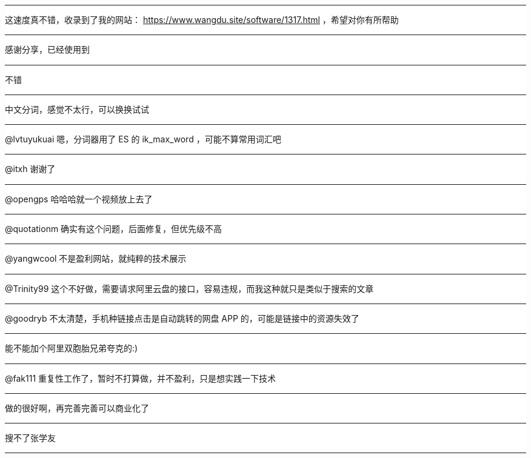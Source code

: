 ---------------------------------------------------

这速度真不错，收录到了我的网站： https://www.wangdu.site/software/1317.html ，希望对你有所帮助

---------------------------------------------------

感谢分享，已经使用到

---------------------------------------------------

不错

---------------------------------------------------

中文分词，感觉不太行，可以换换试试

---------------------------------------------------

@lvtuyukuai 嗯，分词器用了 ES 的 ik_max_word ，可能不算常用词汇吧

---------------------------------------------------

@itxh 谢谢了

---------------------------------------------------

@opengps 哈哈哈就一个视频放上去了

---------------------------------------------------

@quotationm 确实有这个问题，后面修复，但优先级不高

---------------------------------------------------

@yangwcool 不是盈利网站，就纯粹的技术展示

---------------------------------------------------

@Trinity99 这个不好做，需要请求阿里云盘的接口，容易违规，而我这种就只是类似于搜索的文章

---------------------------------------------------

@goodryb 不太清楚，手机种链接点击是自动跳转的网盘 APP 的，可能是链接中的资源失效了

---------------------------------------------------

能不能加个阿里双胞胎兄弟夸克的:)

---------------------------------------------------

@fak111 重复性工作了，暂时不打算做，并不盈利，只是想实践一下技术

---------------------------------------------------

做的很好啊，再完善完善可以商业化了

---------------------------------------------------

搜不了张学友

---------------------------------------------------
